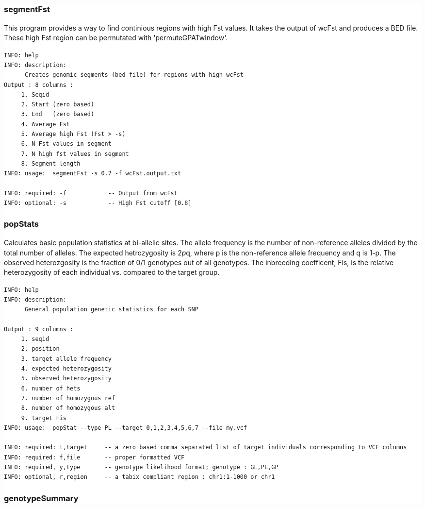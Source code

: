 ### segmentFst

This program provides a way to find continious regions with high Fst values.  It takes the output of wcFst and produces a BED file.  These high Fst region can be permutated with 'permuteGPATwindow'.

```
INFO: help
INFO: description:
      Creates genomic segments (bed file) for regions with high wcFst
Output : 8 columns :
     1. Seqid
     2. Start (zero based)
     3. End   (zero based)
     4. Average Fst
     5. Average high Fst (Fst > -s)
     6. N Fst values in segment
     7. N high fst values in segment
     8. Segment length
INFO: usage:  segmentFst -s 0.7 -f wcFst.output.txt

INFO: required: -f            -- Output from wcFst
INFO: optional: -s            -- High Fst cutoff [0.8]

```


### popStats
Calculates basic population statistics at bi-allelic sites. The allele frequency is the number of non-reference alleles divided by the total number of alleles.  The expected hetrozygosity is 2*p*q, where p is the non-reference allele frequency and q is 1-p.  The observed heterozgosity is the fraction of 0/1 genotypes out of all genotypes.  The inbreeding coefficent, Fis, is the relative heterozygosity of each individual vs. compared to the target group.

```
INFO: help
INFO: description:
      General population genetic statistics for each SNP

Output : 9 columns :
     1. seqid
     2. position
     3. target allele frequency
     4. expected heterozygosity
     5. observed heterozygosity
     6. number of hets
     7. number of homozygous ref
     8. number of homozygous alt
     9. target Fis
INFO: usage:  popStat --type PL --target 0,1,2,3,4,5,6,7 --file my.vcf

INFO: required: t,target     -- a zero based comma separated list of target individuals corresponding to VCF columns
INFO: required: f,file       -- proper formatted VCF
INFO: required, y,type       -- genotype likelihood format; genotype : GL,PL,GP
INFO: optional, r,region     -- a tabix compliant region : chr1:1-1000 or chr1
```
### genotypeSummary
